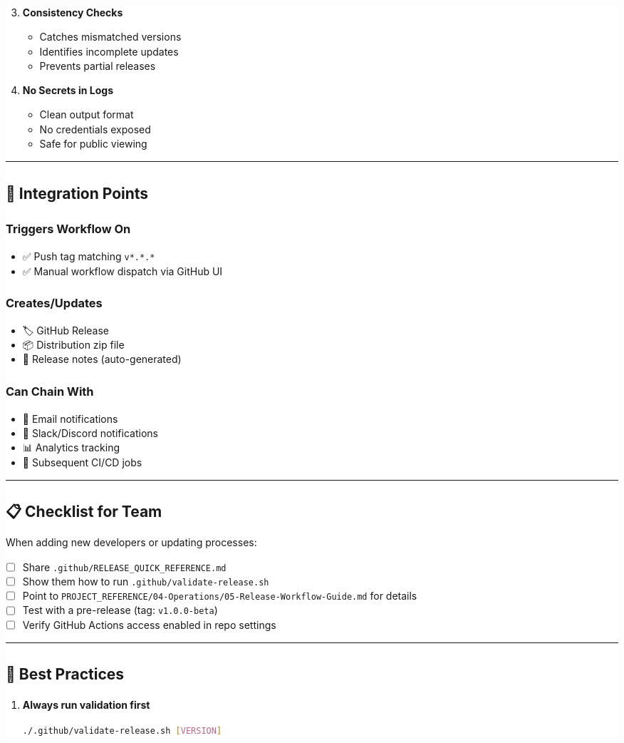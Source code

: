 3. **Consistency Checks**
   - Catches mismatched versions
   - Identifies incomplete updates
   - Prevents partial releases

4. **No Secrets in Logs**
   - Clean output format
   - No credentials exposed
   - Safe for public viewing

---

## 🔄 Integration Points

### Triggers Workflow On

- ✅ Push tag matching `v*.*.*`
- ✅ Manual workflow dispatch via GitHub UI

### Creates/Updates

- 🏷️ GitHub Release
- 📦 Distribution zip file
- 📝 Release notes (auto-generated)

### Can Chain With

- 📧 Email notifications
- 📱 Slack/Discord notifications
- 📊 Analytics tracking
- 🔄 Subsequent CI/CD jobs

---

## 📋 Checklist for Team

When adding new developers or updating processes:

- [ ] Share `.github/RELEASE_QUICK_REFERENCE.md`
- [ ] Show them how to run `.github/validate-release.sh`
- [ ] Point to `PROJECT_REFERENCE/04-Operations/05-Release-Workflow-Guide.md` for details
- [ ] Test with a pre-release (tag: `v1.0.0-beta`)
- [ ] Verify GitHub Actions access enabled in repo settings

---

## 🎯 Best Practices

1. **Always run validation first**
   ```bash
   ./.github/validate-release.sh [VERSION]
   ```
